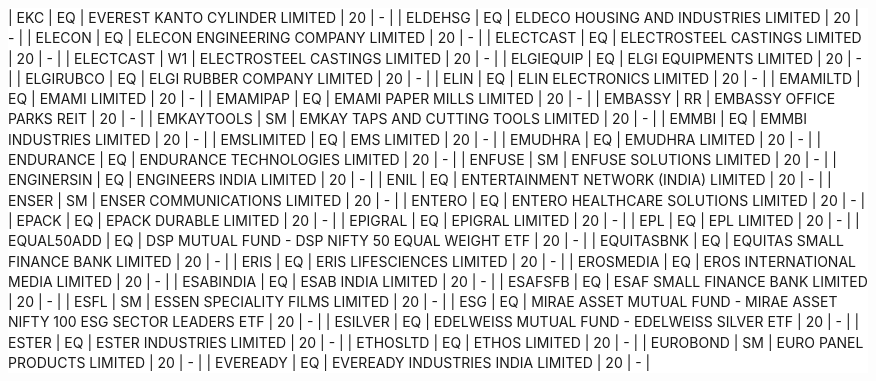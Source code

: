 | EKC | EQ | EVEREST KANTO CYLINDER LIMITED | 20 | - |
| ELDEHSG | EQ | ELDECO HOUSING AND INDUSTRIES LIMITED | 20 | - |
| ELECON | EQ | ELECON ENGINEERING COMPANY LIMITED | 20 | - |
| ELECTCAST | EQ | ELECTROSTEEL CASTINGS LIMITED | 20 | - |
| ELECTCAST | W1 | ELECTROSTEEL CASTINGS LIMITED | 20 | - |
| ELGIEQUIP | EQ | ELGI EQUIPMENTS LIMITED | 20 | - |
| ELGIRUBCO | EQ | ELGI RUBBER COMPANY LIMITED | 20 | - |
| ELIN | EQ | ELIN ELECTRONICS LIMITED | 20 | - |
| EMAMILTD | EQ | EMAMI LIMITED | 20 | - |
| EMAMIPAP | EQ | EMAMI PAPER MILLS LIMITED | 20 | - |
| EMBASSY | RR | EMBASSY OFFICE PARKS REIT | 20 | - |
| EMKAYTOOLS | SM | EMKAY TAPS AND CUTTING TOOLS LIMITED | 20 | - |
| EMMBI | EQ | EMMBI INDUSTRIES LIMITED | 20 | - |
| EMSLIMITED | EQ | EMS LIMITED | 20 | - |
| EMUDHRA | EQ | EMUDHRA LIMITED | 20 | - |
| ENDURANCE | EQ | ENDURANCE TECHNOLOGIES LIMITED | 20 | - |
| ENFUSE | SM | ENFUSE SOLUTIONS LIMITED | 20 | - |
| ENGINERSIN | EQ | ENGINEERS INDIA LIMITED | 20 | - |
| ENIL | EQ | ENTERTAINMENT NETWORK (INDIA) LIMITED | 20 | - |
| ENSER | SM | ENSER COMMUNICATIONS LIMITED | 20 | - |
| ENTERO | EQ | ENTERO HEALTHCARE SOLUTIONS LIMITED | 20 | - |
| EPACK | EQ | EPACK DURABLE LIMITED | 20 | - |
| EPIGRAL | EQ | EPIGRAL LIMITED | 20 | - |
| EPL | EQ | EPL LIMITED | 20 | - |
| EQUAL50ADD | EQ | DSP  MUTUAL FUND - DSP NIFTY 50 EQUAL WEIGHT ETF | 20 | - |
| EQUITASBNK | EQ | EQUITAS SMALL FINANCE BANK LIMITED | 20 | - |
| ERIS | EQ | ERIS LIFESCIENCES LIMITED | 20 | - |
| EROSMEDIA | EQ | EROS INTERNATIONAL MEDIA LIMITED | 20 | - |
| ESABINDIA | EQ | ESAB INDIA LIMITED | 20 | - |
| ESAFSFB | EQ | ESAF SMALL FINANCE BANK LIMITED | 20 | - |
| ESFL | SM | ESSEN SPECIALITY FILMS LIMITED | 20 | - |
| ESG | EQ | MIRAE ASSET MUTUAL FUND - MIRAE ASSET NIFTY 100 ESG SECTOR LEADERS ETF | 20 | - |
| ESILVER | EQ | EDELWEISS MUTUAL FUND - EDELWEISS SILVER ETF | 20 | - |
| ESTER | EQ | ESTER INDUSTRIES LIMITED | 20 | - |
| ETHOSLTD | EQ | ETHOS LIMITED | 20 | - |
| EUROBOND | SM | EURO PANEL PRODUCTS LIMITED | 20 | - |
| EVEREADY | EQ | EVEREADY INDUSTRIES INDIA LIMITED | 20 | - |